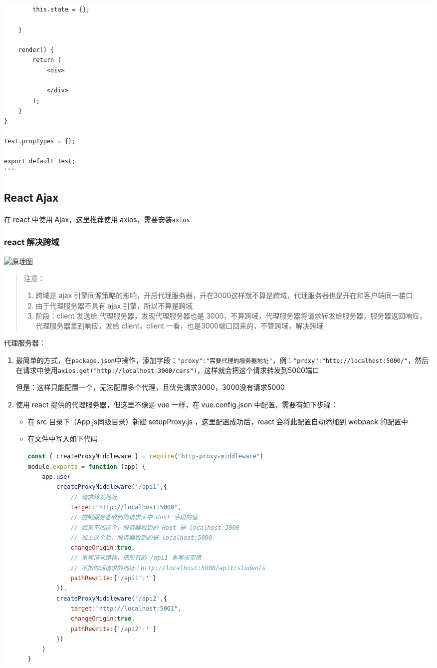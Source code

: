            this.state = {};
    
        }
    
        render() {
            return (
                <div>
                    
                </div>
            );
        }
    }
    
    Test.propTypes = {};
    
    export default Test;
    ```

## React Ajax

在 react 中使用 Ajax，这里推荐使用 axios，需要安装`axios`

### react 解决跨域

![原理图](C:\Users\chen2\AppData\Roaming\Typora\typora-user-images\image-20230508114257657.png)

>注意：
>
>1. 跨域是 ajax 引擎同源策略的影响，开启代理服务器，开在3000这样就不算是跨域，代理服务器也是开在和客户端同一接口
>2. 由于代理服务器不具有 ajax 引擎，所以不算是跨域
>3. 阶段：client 发送给 代理服务器，发现代理服务器也是 3000，不算跨域，代理服务器将请求转发给服务器，服务器返回响应，代理服务器拿到响应，发给 client，client 一看，也是3000端口回来的，不管跨域，解决跨域

代理服务器：

1. 最简单的方式，在`package.json`中操作，添加字段：`"proxy":"需要代理的服务器地址"`，例：`"proxy":"http://localhost:5000/"`，然后在请求中使用`axios.get("http://localhost:3000/cars")`，这样就会把这个请求转发到5000端口

   但是：这样只能配置一个，无法配置多个代理，且优先请求3000，3000没有请求5000

2. 使用 react 提供的代理服务器，但这里不像是 vue 一样，在 vue.config.json 中配置，需要有如下步骤：

   - 在 src 目录下（App.js同级目录）新建 setupProxy.js ，这里配置成功后，react 会将此配置自动添加到 webpack 的配置中

   - 在文件中写入如下代码

     ```js
     const { createProxyMiddleware } = require("http-proxy-middleware")
     module.exports = function (app) {
         app.use(
             createProxyMiddleware('/api1',{
                 // 请求转发地址
                 target:"http://localhost:5000",
                 // 控制服务器收到的请求头中 Host 字段的值
                 // 如果不加这个，服务器收到的 Host 是 localhost:3000
                 // 加上这个后，服务器收到的是 localhost:5000
                 changeOrigin:true,
                 // 重写请求路径，把所有的 /api1 重写成空值
                 // 不加的话请求的地址：http://localhost:5000/api1/students
                 pathRewrite:{'/api1':''}
             }),
             createProxyMiddleware('/api2',{
                 target:"http://localhost:5001",
                 changeOrigin:true,
                 pathRewrite:{'/api2':''}
             })
         )
     }
     ```